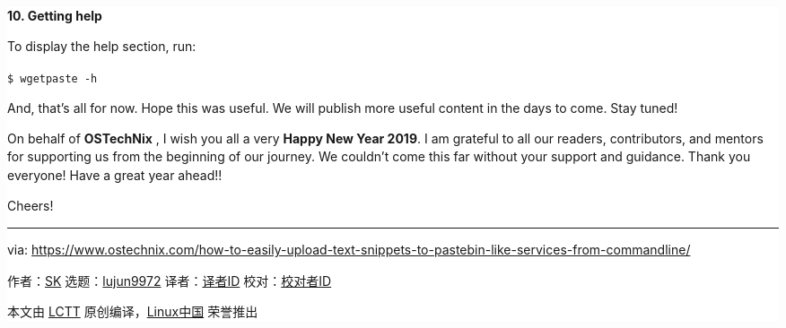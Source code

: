 **10\. Getting help**

To display the help section, run:

```
$ wgetpaste -h
```

And, that’s all for now. Hope this was useful. We will publish more useful content in the days to come. Stay tuned!

On behalf of **OSTechNix** , I wish you all a very **Happy New Year 2019**. I am grateful to all our readers, contributors, and mentors for supporting us from the beginning of our journey. We couldn’t come this far without your support and guidance. Thank you everyone! Have a great year ahead!!

Cheers!



--------------------------------------------------------------------------------

via: https://www.ostechnix.com/how-to-easily-upload-text-snippets-to-pastebin-like-services-from-commandline/

作者：[SK][a]
选题：[lujun9972][b]
译者：[译者ID](https://github.com/译者ID)
校对：[校对者ID](https://github.com/校对者ID)

本文由 [LCTT](https://github.com/LCTT/TranslateProject) 原创编译，[Linux中国](https://linux.cn/) 荣誉推出

[a]: https://www.ostechnix.com/author/sk/
[b]: https://github.com/lujun9972
[1]: http://wgetpaste.zlin.dk/
[2]: data:image/gif;base64,R0lGODlhAQABAIAAAAAAAP///yH5BAEAAAAALAAAAAABAAEAAAIBRAA7
[3]: http://www.ostechnix.com/wp-content/uploads/2018/12/wgetpaste-3.png
[4]: http://www.ostechnix.com/wp-content/uploads/2018/12/wgetpaste-4.png
[5]: http://wgetpaste.zlin.dk/zlin.conf
[6]: http://wgetpaste.zlin.dk/wgetpaste.example


[#]: collector: (lujun9972)
[#]: translator: (wxy)
[#]: reviewer: ( )
[#]: publisher: ( )
[#]: url: ( )
[#]: subject: (Easily Upload Text Snippets To Pastebin-like Services From Commandline)
[#]: via: (https://www.ostechnix.com/how-to-easily-upload-text-snippets-to-pastebin-like-services-from-commandline/)
[#]: author: (SK https://www.ostechnix.com/author/sk/)
